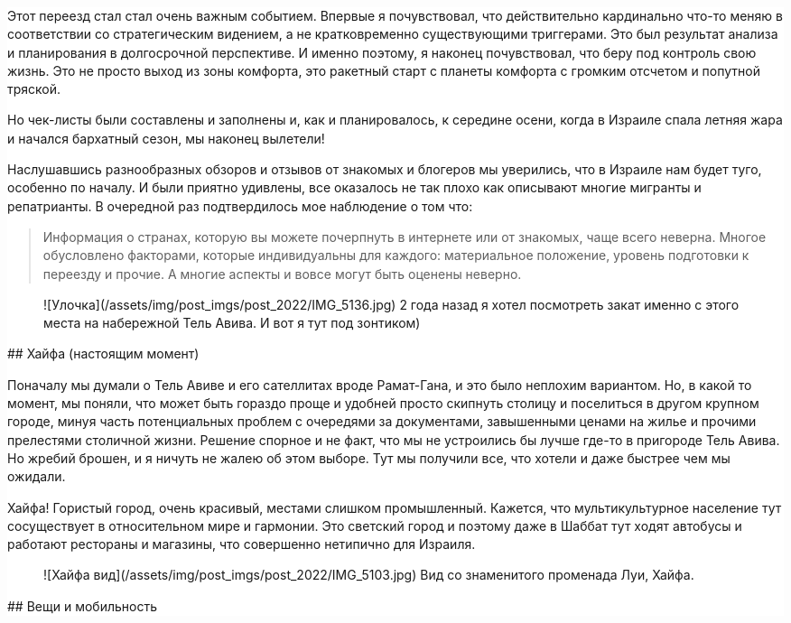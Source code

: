 Этот переезд стал стал очень важным событием. Впервые я почувствовал, что действительно кардинально что-то меняю в соответствии со стратегическим видением, а не кратковременно существующими триггерами. Это был результат анализа и планирования в долгосрочной перспективе. И именно поэтому, я наконец почувствовал, что беру под контроль свою жизнь. Это не просто выход из зоны комфорта, это ракетный старт с планеты комфорта с громким отсчетом и попутной тряской.

Но чек-листы были составлены и заполнены и, как и планировалось, к середине осени, когда в Израиле спала летняя жара и начался бархатный сезон, мы наконец вылетели!

Наслушавшись разнообразных обзоров и отзывов от знакомых и блогеров мы уверились, что в Израиле нам будет туго, особенно по началу. И были приятно удивлены, все оказалось не так плохо как описывают многие мигранты и репатрианты. В очередной раз подтвердилось мое наблюдение о том что:

> Информация о странах, которую вы можете почерпнуть в интернете или от знакомых, чаще всего неверна. Многое обусловлено факторами, которые индивидуальны для каждого: материальное положение, уровень подготовки к переезду и прочие. А многие аспекты и вовсе могут быть оценены неверно.

<figure class="annotated_image">
  ![Улочка](/assets/img/post_imgs/post_2022/IMG_5136.jpg)

  <span>
    2 года назад я хотел посмотреть закат именно с этого места на набережной Тель Авива. И вот я тут под зонтиком)
  </span>
</figure>

</section>

<section class="standart standart_no_bottom_padding">
## Хайфа (настоящим момент)

Поначалу мы думали о Тель Авиве и его сателлитах вроде Рамат-Гана, и это было неплохим вариантом. Но, в какой то момент, мы поняли, что может быть гораздо проще и удобней просто скипнуть столицу и поселиться в другом крупном городе, минуя часть потенциальных проблем с очередями за документами, завышенными ценами на жилье и прочими прелестями столичной жизни. Решение спорное и не факт, что мы не устроились бы лучше где-то в пригороде Тель Авива. Но жребий брошен, и я ничуть не жалею об этом выборе. Тут мы получили все, что хотели и даже быстрее чем мы ожидали.

Хайфа! Гористый город, очень красивый, местами слишком промышленный. Кажется, что мультикультурное население тут сосуществует в относительном мире и гармонии.  Это светский город и поэтому даже в Шаббат тут ходят автобусы и работают рестораны и магазины, что совершенно нетипично для Израиля.

<figure class="annotated_image">
  ![Хайфа вид](/assets/img/post_imgs/post_2022/IMG_5103.jpg)

  <span>
    Вид со знаменитого променада Луи, Хайфа.
  </span>
</figure>
</section>

<section class="standart standart_no_bottom_padding">
## Вещи и мобильность
